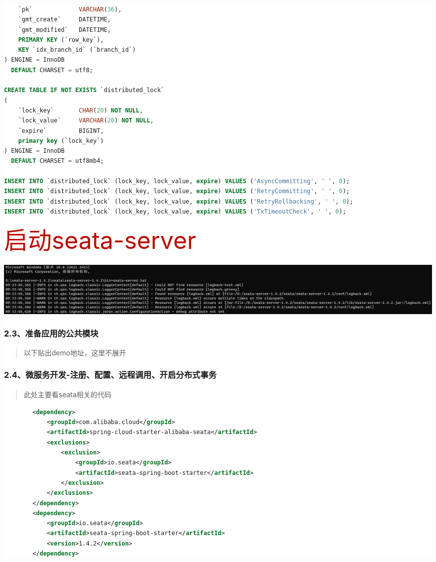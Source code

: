 ```sql
    `pk`             VARCHAR(36),
    `gmt_create`     DATETIME,
    `gmt_modified`   DATETIME,
    PRIMARY KEY (`row_key`),
    KEY `idx_branch_id` (`branch_id`)
) ENGINE = InnoDB
  DEFAULT CHARSET = utf8;

CREATE TABLE IF NOT EXISTS `distributed_lock`
(
    `lock_key`       CHAR(20) NOT NULL,
    `lock_value`     VARCHAR(20) NOT NULL,
    `expire`         BIGINT,
    primary key (`lock_key`)
) ENGINE = InnoDB
  DEFAULT CHARSET = utf8mb4;

INSERT INTO `distributed_lock` (lock_key, lock_value, expire) VALUES ('AsyncCommitting', ' ', 0);
INSERT INTO `distributed_lock` (lock_key, lock_value, expire) VALUES ('RetryCommitting', ' ', 0);
INSERT INTO `distributed_lock` (lock_key, lock_value, expire) VALUES ('RetryRollbacking', ' ', 0);
INSERT INTO `distributed_lock` (lock_key, lock_value, expire) VALUES ('TxTimeoutCheck', ' ', 0);

```

<font size = 7 color = balck>启动seata-server</font>

![image](./seata_serve_bat.png)

<h3>2.3、准备应用的公共模块</h3>

>以下贴出demo地址，这里不展开

<h3>2.4、微服务开发-注册、配置、远程调用、开启分布式事务</h3>

>此处主要看seata相关的代码

```xml
        <dependency>
            <groupId>com.alibaba.cloud</groupId>
            <artifactId>spring-cloud-starter-alibaba-seata</artifactId>
            <exclusions>
                <exclusion>
                    <groupId>io.seata</groupId>
                    <artifactId>seata-spring-boot-starter</artifactId>
                </exclusion>
            </exclusions>
        </dependency>
        <dependency>
            <groupId>io.seata</groupId>
            <artifactId>seata-spring-boot-starter</artifactId>
            <version>1.4.2</version>
        </dependency>
```
